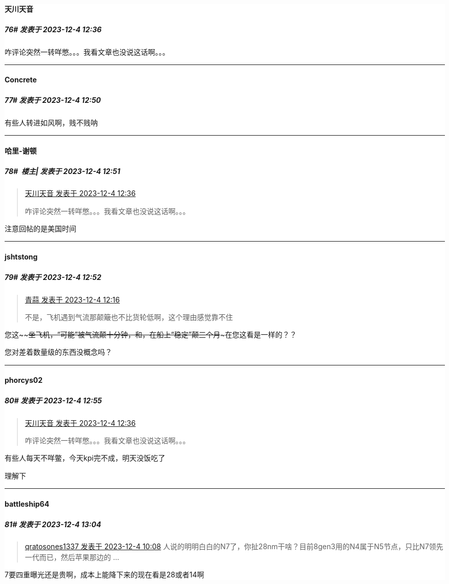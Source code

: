 ####  天川天音  
##### 76#       发表于 2023-12-4 12:36

咋评论突然一转咩憋。。。我看文章也没说这话啊。。。

*****

####  Concrete  
##### 77#       发表于 2023-12-4 12:50

有些人转进如风啊，贱不贱呐

*****

####  哈里-谢顿  
##### 78#         楼主| 发表于 2023-12-4 12:51

<blockquote><a href="httphttps://bbs.saraba1st.com/2b/forum.php?mod=redirect&amp;goto=findpost&amp;pid=63218404&amp;ptid=2162715" target="_blank">天川天音 发表于 2023-12-4 12:36</a>

咋评论突然一转咩憋。。。我看文章也没说这话啊。。。</blockquote>
注意回帖的是美国时间

*****

####  jshtstong  
##### 79#       发表于 2023-12-4 12:52

<blockquote><a href="httphttps://bbs.saraba1st.com/2b/forum.php?mod=redirect&amp;goto=findpost&amp;pid=63218137&amp;ptid=2162715" target="_blank">青蒜 发表于 2023-12-4 12:16</a>

不是，飞机遇到气流那颠簸也不比货轮低啊，这个理由感觉靠不住</blockquote>
您这~~~~坐飞机，“可能”被气流颠十分钟，和，在船上“稳定”颠三个月~~~在您这看是一样的？？

您对差着数量级的东西没概念吗？

*****

####  phorcys02  
##### 80#       发表于 2023-12-4 12:55

<blockquote><a href="httphttps://bbs.saraba1st.com/2b/forum.php?mod=redirect&amp;goto=findpost&amp;pid=63218404&amp;ptid=2162715" target="_blank">天川天音 发表于 2023-12-4 12:36</a>

咋评论突然一转咩憋。。。我看文章也没说这话啊。。。</blockquote>
有些人每天不咩鳖，今天kpi完不成，明天没饭吃了

理解下

*****

####  battleship64  
##### 81#       发表于 2023-12-4 13:04

<blockquote><a href="httphttps://bbs.saraba1st.com/2b/forum.php?mod=redirect&amp;goto=findpost&amp;pid=63216581&amp;ptid=2162715" target="_blank">qratosones1337 发表于 2023-12-4 10:08</a>
人说的明明白白的N7了，你扯28nm干啥？目前8gen3用的N4属于N5节点，只比N7领先一代而已，然后苹果那边的 ...</blockquote>
7要四重曝光还是贵啊，成本上能降下来的现在看是28或者14啊
